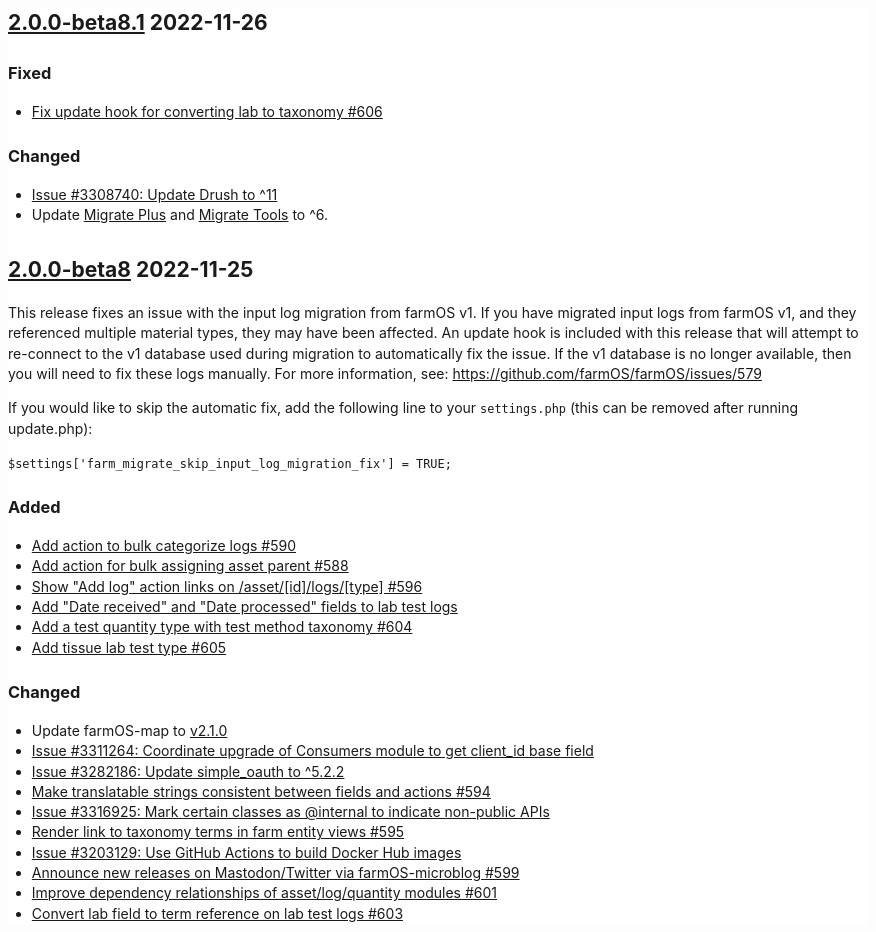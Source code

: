 ## [2.0.0-beta8.1] 2022-11-26

### Fixed

- [Fix update hook for converting lab to taxonomy #606](https://github.com/farmOS/farmOS/pull/606)

### Changed

- [Issue #3308740: Update Drush to ^11](https://www.drupal.org/project/farm/issues/3308740)
- Update [Migrate Plus](https://www.drupal.org/project/migrate_plus) and [Migrate Tools](https://www.drupal.org/project/migrate_tools) to ^6.

## [2.0.0-beta8] 2022-11-25

This release fixes an issue with the input log migration from farmOS v1. If you
have migrated input logs from farmOS v1, and they referenced multiple material
types, they may have been affected. An update hook is included with this
release that will attempt to re-connect to the v1 database used during
migration to automatically fix the issue. If the v1 database is no longer
available, then you will need to fix these logs manually. For more information,
see: https://github.com/farmOS/farmOS/issues/579

If you would like to skip the automatic fix, add the following line to your
`settings.php` (this can be removed after running update.php):

`$settings['farm_migrate_skip_input_log_migration_fix'] = TRUE;`

### Added

- [Add action to bulk categorize logs #590](https://github.com/farmOS/farmOS/pull/590)
- [Add action for bulk assigning asset parent #588](https://github.com/farmOS/farmOS/pull/588)
- [Show "Add log" action links on /asset/[id]/logs/[type] #596](https://github.com/farmOS/farmOS/pull/596)
- [Add "Date received" and "Date processed" fields to lab test logs](https://github.com/farmOS/farmOS/pull/602)
- [Add a test quantity type with test method taxonomy #604](https://github.com/farmOS/farmOS/pull/604)
- [Add tissue lab test type #605](https://github.com/farmOS/farmOS/pull/605)

### Changed

- Update farmOS-map to [v2.1.0](https://github.com/farmOS/farmOS-map/releases/tag/v2.1.0)
- [Issue #3311264: Coordinate upgrade of Consumers module to get client_id base field](https://www.drupal.org/project/farm/issues/3311264)
- [Issue #3282186: Update simple_oauth to ^5.2.2](https://www.drupal.org/project/farm/issues/3282186)
- [Make translatable strings consistent between fields and actions #594](https://github.com/farmOS/farmOS/pull/594)
- [Issue #3316925: Mark certain classes as @internal to indicate non-public APIs](https://www.drupal.org/project/farm/issues/3316925)
- [Render link to taxonomy terms in farm entity views #595](https://github.com/farmOS/farmOS/pull/595)
- [Issue #3203129: Use GitHub Actions to build Docker Hub images](https://www.drupal.org/project/farm/issues/3203129)
- [Announce new releases on Mastodon/Twitter via farmOS-microblog #599](https://github.com/farmOS/farmOS/pull/599)
- [Improve dependency relationships of asset/log/quantity modules #601](https://github.com/farmOS/farmOS/pull/601)
- [Convert lab field to term reference on lab test logs #603](https://github.com/farmOS/farmOS/pull/603)


[Unreleased]: https://github.com/farmOS/farmOS/compare/2.1.1...HEAD
[2.1.1]: https://github.com/farmOS/farmOS/releases/tag/2.1.1
[2.1.0]: https://github.com/farmOS/farmOS/releases/tag/2.1.0
[2.0.4]: https://github.com/farmOS/farmOS/releases/tag/2.0.4
[2.0.3]: https://github.com/farmOS/farmOS/releases/tag/2.0.3
[2.0.2]: https://github.com/farmOS/farmOS/releases/tag/2.0.2
[2.0.1]: https://github.com/farmOS/farmOS/releases/tag/2.0.1
[2.0.0]: https://github.com/farmOS/farmOS/releases/tag/2.0.0
[2.0.0-rc1]: https://github.com/farmOS/farmOS/releases/tag/2.0.0-rc1
[2.0.0-beta8.1]: https://github.com/farmOS/farmOS/releases/tag/2.0.0-beta8.1
[2.0.0-beta8]: https://github.com/farmOS/farmOS/releases/tag/2.0.0-beta8
[2.0.0-beta7]: https://github.com/farmOS/farmOS/releases/tag/2.0.0-beta7
[2.0.0-beta6]: https://github.com/farmOS/farmOS/releases/tag/2.0.0-beta6
[2.0.0-beta5]: https://github.com/farmOS/farmOS/releases/tag/2.0.0-beta5
[2.0.0-beta4]: https://github.com/farmOS/farmOS/releases/tag/2.0.0-beta4
[2.0.0-beta3]: https://github.com/farmOS/farmOS/releases/tag/2.0.0-beta3
[2.0.0-beta2]: https://github.com/farmOS/farmOS/releases/tag/2.0.0-beta2
[2.0.0-beta1]: https://github.com/farmOS/farmOS/releases/tag/2.0.0-beta1